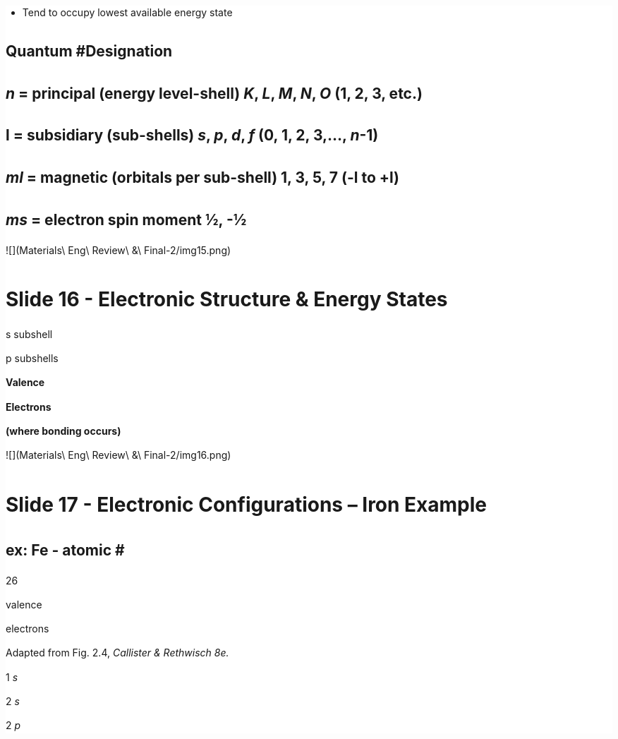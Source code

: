 - Tend to occupy lowest available energy state



## Quantum \#Designation

## _n_ = principal (energy level-shell) _K_, _L_, _M_, _N_, _O_ (1, 2, 3, etc.)

## l = subsidiary (sub-shells) _s_, _p_, _d_, _f_ (0, 1, 2, 3,…, _n_-1)

## _ml_ = magnetic (orbitals per sub-shell) 1, 3, 5, 7 (-l to +l)

## _ms_ = electron spin moment ½, -½

![](Materials\ Eng\ Review\ &\ Final-2/img15.png)


# Slide 16 - **Electronic Structure & Energy States**

s subshell

p subshells

**Valence**

**Electrons**

**(where bonding occurs)**

![](Materials\ Eng\ Review\ &\ Final-2/img16.png)


# Slide 17 - **Electronic Configurations – Iron Example**

## ex: Fe - atomic \#

26

valence

electrons

Adapted from Fig. 2.4, _Callister & Rethwisch 8e._

1 _s_

2 _s_

2 _p_
